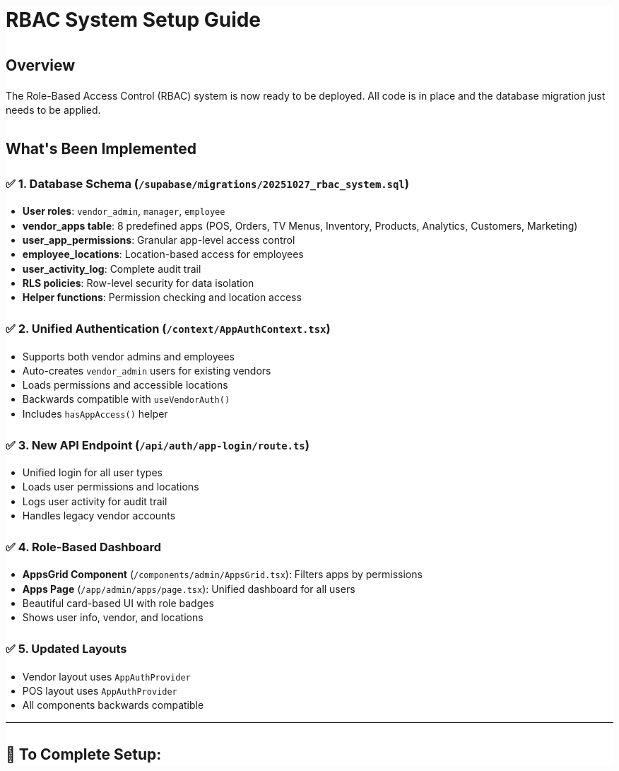 # RBAC System Setup Guide

## Overview
The Role-Based Access Control (RBAC) system is now ready to be deployed. All code is in place and the database migration just needs to be applied.

## What's Been Implemented

### ✅ 1. Database Schema (`/supabase/migrations/20251027_rbac_system.sql`)
- **User roles**: `vendor_admin`, `manager`, `employee`
- **vendor_apps table**: 8 predefined apps (POS, Orders, TV Menus, Inventory, Products, Analytics, Customers, Marketing)
- **user_app_permissions**: Granular app-level access control
- **employee_locations**: Location-based access for employees
- **user_activity_log**: Complete audit trail
- **RLS policies**: Row-level security for data isolation
- **Helper functions**: Permission checking and location access

### ✅ 2. Unified Authentication (`/context/AppAuthContext.tsx`)
- Supports both vendor admins and employees
- Auto-creates `vendor_admin` users for existing vendors
- Loads permissions and accessible locations
- Backwards compatible with `useVendorAuth()`
- Includes `hasAppAccess()` helper

### ✅ 3. New API Endpoint (`/api/auth/app-login/route.ts`)
- Unified login for all user types
- Loads user permissions and locations
- Logs user activity for audit trail
- Handles legacy vendor accounts

### ✅ 4. Role-Based Dashboard
- **AppsGrid Component** (`/components/admin/AppsGrid.tsx`): Filters apps by permissions
- **Apps Page** (`/app/admin/apps/page.tsx`): Unified dashboard for all users
- Beautiful card-based UI with role badges
- Shows user info, vendor, and locations

### ✅ 5. Updated Layouts
- Vendor layout uses `AppAuthProvider`
- POS layout uses `AppAuthProvider`
- All components backwards compatible

---

## 🚀 To Complete Setup:
